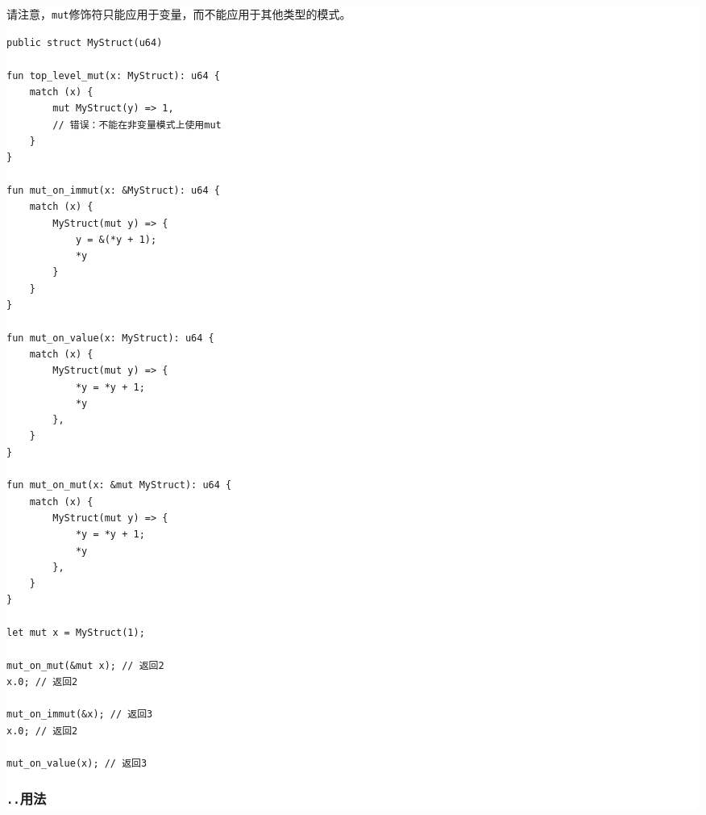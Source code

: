 请注意，`mut`修饰符只能应用于变量，而不能应用于其他类型的模式。

```move
public struct MyStruct(u64)

fun top_level_mut(x: MyStruct): u64 {
    match (x) {
        mut MyStruct(y) => 1,
        // 错误：不能在非变量模式上使用mut
    }
}

fun mut_on_immut(x: &MyStruct): u64 {
    match (x) {
        MyStruct(mut y) => {
            y = &(*y + 1);
            *y
        }
    }
}

fun mut_on_value(x: MyStruct): u64 {
    match (x) {
        MyStruct(mut y) => {
            *y = *y + 1;
            *y
        },
    }
}

fun mut_on_mut(x: &mut MyStruct): u64 {
    match (x) {
        MyStruct(mut y) => {
            *y = *y + 1;
            *y
        },
    }
}

let mut x = MyStruct(1);

mut_on_mut(&mut x); // 返回2
x.0; // 返回2

mut_on_immut(&x); // 返回3
x.0; // 返回2

mut_on_value(x); // 返回3
```

### `..`用法
